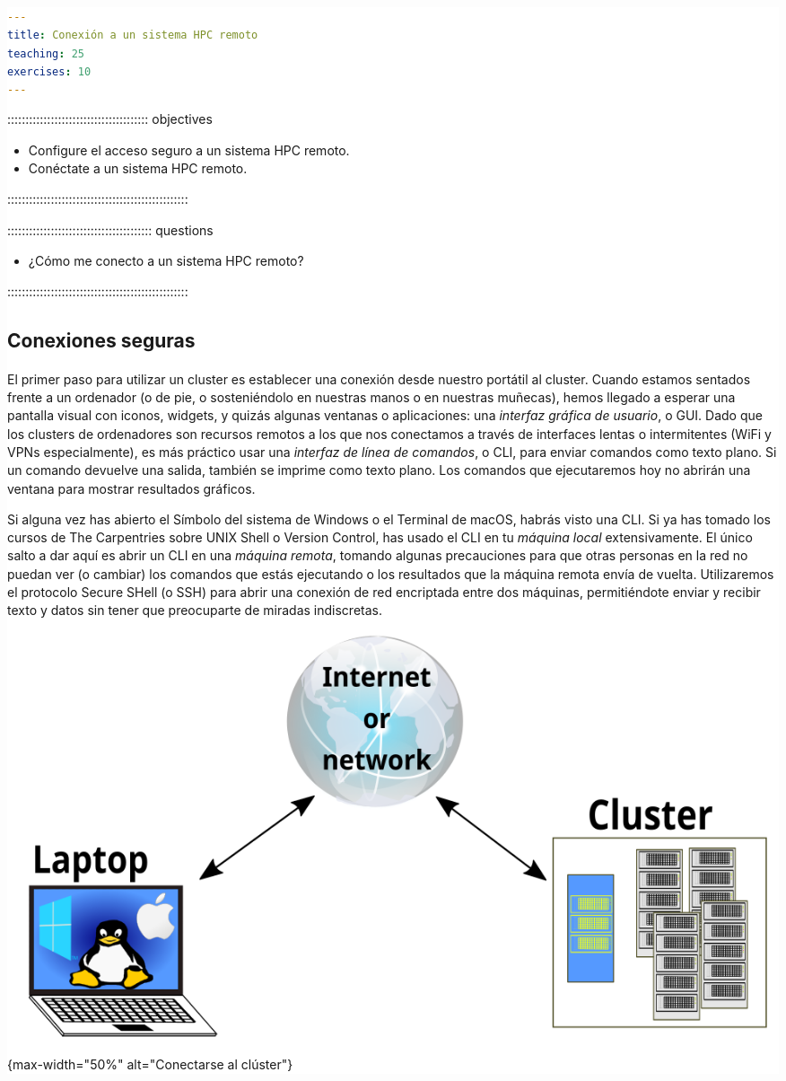 ```yaml
---
title: Conexión a un sistema HPC remoto
teaching: 25
exercises: 10
---
```



::::::::::::::::::::::::::::::::::::::: objectives

- Configure el acceso seguro a un sistema HPC remoto.
- Conéctate a un sistema HPC remoto.

::::::::::::::::::::::::::::::::::::::::::::::::::

:::::::::::::::::::::::::::::::::::::::: questions

- ¿Cómo me conecto a un sistema HPC remoto?

::::::::::::::::::::::::::::::::::::::::::::::::::



## Conexiones seguras

El primer paso para utilizar un cluster es establecer una conexión desde nuestro portátil al cluster. Cuando estamos sentados frente a un ordenador (o de pie, o sosteniéndolo en nuestras manos o en nuestras muñecas), hemos llegado a esperar una pantalla visual con iconos, widgets, y quizás algunas ventanas o aplicaciones: una *interfaz gráfica de usuario*, o GUI. Dado que los clusters de ordenadores son recursos remotos a los que nos conectamos a través de interfaces lentas o intermitentes (WiFi y VPNs especialmente), es más práctico usar una *interfaz de línea de comandos*, o CLI, para enviar comandos como texto plano. Si un comando devuelve una salida, también se imprime como texto plano. Los comandos que ejecutaremos hoy no abrirán una ventana para mostrar resultados gráficos.

Si alguna vez has abierto el Símbolo del sistema de Windows o el Terminal de macOS, habrás visto una CLI. Si ya has tomado los cursos de The Carpentries sobre UNIX Shell o Version Control, has usado el CLI en tu *máquina local* extensivamente. El único salto a dar aquí es abrir un CLI en una *máquina remota*, tomando algunas precauciones para que otras personas en la red no puedan ver (o cambiar) los comandos que estás ejecutando o los resultados que la máquina remota envía de vuelta. Utilizaremos el protocolo Secure SHell (o SSH) para abrir una conexión de red encriptada entre dos máquinas, permitiéndote enviar y recibir texto y datos sin tener que preocuparte de miradas indiscretas.

![](/fig/connect-to-remote.svg){max-width="50%" alt="Conectarse al clúster"}
